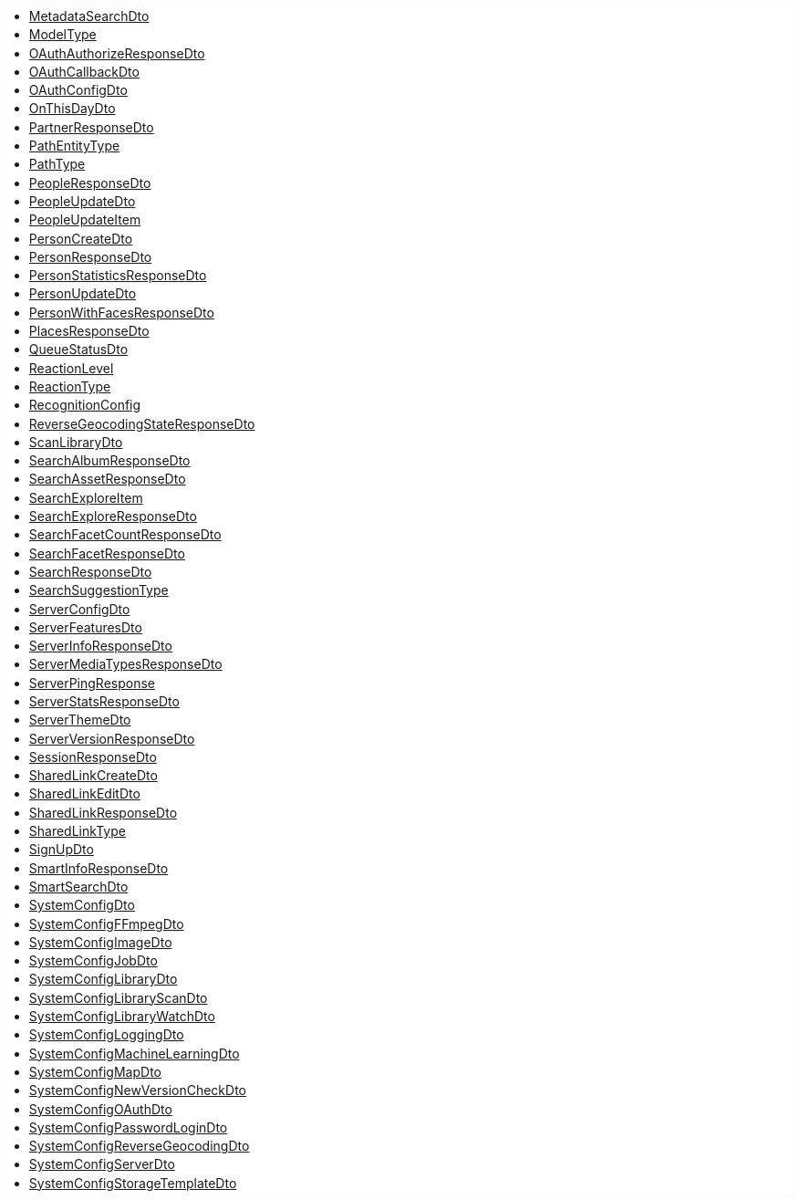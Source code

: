  - [MetadataSearchDto](doc/MetadataSearchDto.md)
 - [ModelType](doc/ModelType.md)
 - [OAuthAuthorizeResponseDto](doc/OAuthAuthorizeResponseDto.md)
 - [OAuthCallbackDto](doc/OAuthCallbackDto.md)
 - [OAuthConfigDto](doc/OAuthConfigDto.md)
 - [OnThisDayDto](doc/OnThisDayDto.md)
 - [PartnerResponseDto](doc/PartnerResponseDto.md)
 - [PathEntityType](doc/PathEntityType.md)
 - [PathType](doc/PathType.md)
 - [PeopleResponseDto](doc/PeopleResponseDto.md)
 - [PeopleUpdateDto](doc/PeopleUpdateDto.md)
 - [PeopleUpdateItem](doc/PeopleUpdateItem.md)
 - [PersonCreateDto](doc/PersonCreateDto.md)
 - [PersonResponseDto](doc/PersonResponseDto.md)
 - [PersonStatisticsResponseDto](doc/PersonStatisticsResponseDto.md)
 - [PersonUpdateDto](doc/PersonUpdateDto.md)
 - [PersonWithFacesResponseDto](doc/PersonWithFacesResponseDto.md)
 - [PlacesResponseDto](doc/PlacesResponseDto.md)
 - [QueueStatusDto](doc/QueueStatusDto.md)
 - [ReactionLevel](doc/ReactionLevel.md)
 - [ReactionType](doc/ReactionType.md)
 - [RecognitionConfig](doc/RecognitionConfig.md)
 - [ReverseGeocodingStateResponseDto](doc/ReverseGeocodingStateResponseDto.md)
 - [ScanLibraryDto](doc/ScanLibraryDto.md)
 - [SearchAlbumResponseDto](doc/SearchAlbumResponseDto.md)
 - [SearchAssetResponseDto](doc/SearchAssetResponseDto.md)
 - [SearchExploreItem](doc/SearchExploreItem.md)
 - [SearchExploreResponseDto](doc/SearchExploreResponseDto.md)
 - [SearchFacetCountResponseDto](doc/SearchFacetCountResponseDto.md)
 - [SearchFacetResponseDto](doc/SearchFacetResponseDto.md)
 - [SearchResponseDto](doc/SearchResponseDto.md)
 - [SearchSuggestionType](doc/SearchSuggestionType.md)
 - [ServerConfigDto](doc/ServerConfigDto.md)
 - [ServerFeaturesDto](doc/ServerFeaturesDto.md)
 - [ServerInfoResponseDto](doc/ServerInfoResponseDto.md)
 - [ServerMediaTypesResponseDto](doc/ServerMediaTypesResponseDto.md)
 - [ServerPingResponse](doc/ServerPingResponse.md)
 - [ServerStatsResponseDto](doc/ServerStatsResponseDto.md)
 - [ServerThemeDto](doc/ServerThemeDto.md)
 - [ServerVersionResponseDto](doc/ServerVersionResponseDto.md)
 - [SessionResponseDto](doc/SessionResponseDto.md)
 - [SharedLinkCreateDto](doc/SharedLinkCreateDto.md)
 - [SharedLinkEditDto](doc/SharedLinkEditDto.md)
 - [SharedLinkResponseDto](doc/SharedLinkResponseDto.md)
 - [SharedLinkType](doc/SharedLinkType.md)
 - [SignUpDto](doc/SignUpDto.md)
 - [SmartInfoResponseDto](doc/SmartInfoResponseDto.md)
 - [SmartSearchDto](doc/SmartSearchDto.md)
 - [SystemConfigDto](doc/SystemConfigDto.md)
 - [SystemConfigFFmpegDto](doc/SystemConfigFFmpegDto.md)
 - [SystemConfigImageDto](doc/SystemConfigImageDto.md)
 - [SystemConfigJobDto](doc/SystemConfigJobDto.md)
 - [SystemConfigLibraryDto](doc/SystemConfigLibraryDto.md)
 - [SystemConfigLibraryScanDto](doc/SystemConfigLibraryScanDto.md)
 - [SystemConfigLibraryWatchDto](doc/SystemConfigLibraryWatchDto.md)
 - [SystemConfigLoggingDto](doc/SystemConfigLoggingDto.md)
 - [SystemConfigMachineLearningDto](doc/SystemConfigMachineLearningDto.md)
 - [SystemConfigMapDto](doc/SystemConfigMapDto.md)
 - [SystemConfigNewVersionCheckDto](doc/SystemConfigNewVersionCheckDto.md)
 - [SystemConfigOAuthDto](doc/SystemConfigOAuthDto.md)
 - [SystemConfigPasswordLoginDto](doc/SystemConfigPasswordLoginDto.md)
 - [SystemConfigReverseGeocodingDto](doc/SystemConfigReverseGeocodingDto.md)
 - [SystemConfigServerDto](doc/SystemConfigServerDto.md)
 - [SystemConfigStorageTemplateDto](doc/SystemConfigStorageTemplateDto.md)